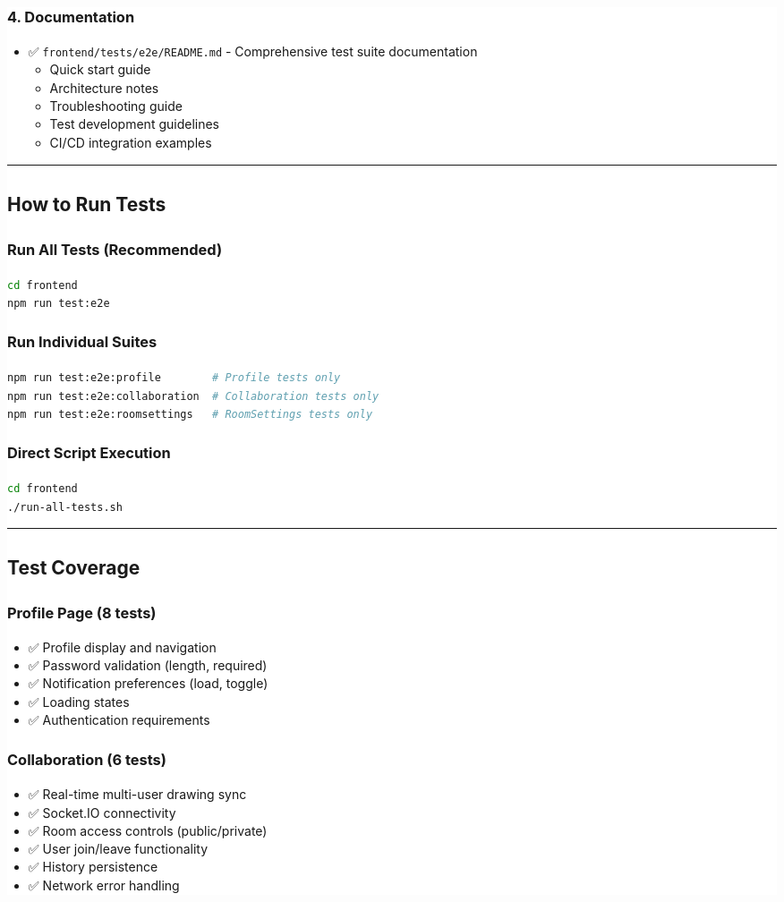 ### 4. Documentation
- ✅ `frontend/tests/e2e/README.md` - Comprehensive test suite documentation
  - Quick start guide
  - Architecture notes
  - Troubleshooting guide
  - Test development guidelines
  - CI/CD integration examples

---

## How to Run Tests

### Run All Tests (Recommended)
```bash
cd frontend
npm run test:e2e
```

### Run Individual Suites
```bash
npm run test:e2e:profile        # Profile tests only
npm run test:e2e:collaboration  # Collaboration tests only
npm run test:e2e:roomsettings   # RoomSettings tests only
```

### Direct Script Execution
```bash
cd frontend
./run-all-tests.sh
```

---

## Test Coverage

### Profile Page (8 tests)
- ✅ Profile display and navigation
- ✅ Password validation (length, required)
- ✅ Notification preferences (load, toggle)
- ✅ Loading states
- ✅ Authentication requirements

### Collaboration (6 tests)
- ✅ Real-time multi-user drawing sync
- ✅ Socket.IO connectivity
- ✅ Room access controls (public/private)
- ✅ User join/leave functionality
- ✅ History persistence
- ✅ Network error handling
